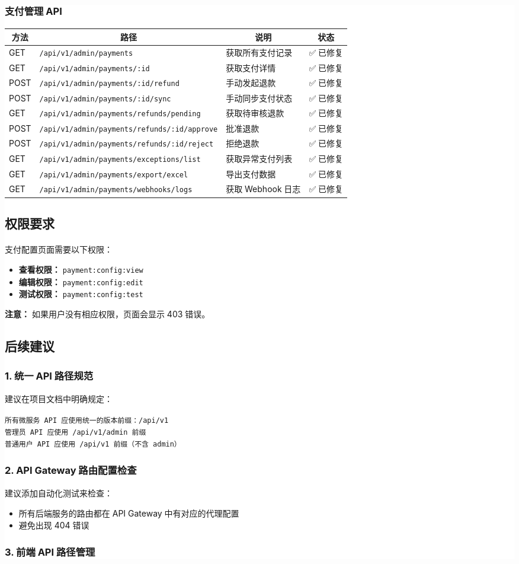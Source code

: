 ### 支付管理 API

| 方法 | 路径 | 说明 | 状态 |
|------|------|------|------|
| GET | `/api/v1/admin/payments` | 获取所有支付记录 | ✅ 已修复 |
| GET | `/api/v1/admin/payments/:id` | 获取支付详情 | ✅ 已修复 |
| POST | `/api/v1/admin/payments/:id/refund` | 手动发起退款 | ✅ 已修复 |
| POST | `/api/v1/admin/payments/:id/sync` | 手动同步支付状态 | ✅ 已修复 |
| GET | `/api/v1/admin/payments/refunds/pending` | 获取待审核退款 | ✅ 已修复 |
| POST | `/api/v1/admin/payments/refunds/:id/approve` | 批准退款 | ✅ 已修复 |
| POST | `/api/v1/admin/payments/refunds/:id/reject` | 拒绝退款 | ✅ 已修复 |
| GET | `/api/v1/admin/payments/exceptions/list` | 获取异常支付列表 | ✅ 已修复 |
| GET | `/api/v1/admin/payments/export/excel` | 导出支付数据 | ✅ 已修复 |
| GET | `/api/v1/admin/payments/webhooks/logs` | 获取 Webhook 日志 | ✅ 已修复 |

## 权限要求

支付配置页面需要以下权限：

- **查看权限：** `payment:config:view`
- **编辑权限：** `payment:config:edit`
- **测试权限：** `payment:config:test`

**注意：** 如果用户没有相应权限，页面会显示 403 错误。

## 后续建议

### 1. 统一 API 路径规范

建议在项目文档中明确规定：

```
所有微服务 API 应使用统一的版本前缀：/api/v1
管理员 API 应使用 /api/v1/admin 前缀
普通用户 API 应使用 /api/v1 前缀（不含 admin）
```

### 2. API Gateway 路由配置检查

建议添加自动化测试来检查：
- 所有后端服务的路由都在 API Gateway 中有对应的代理配置
- 避免出现 404 错误

### 3. 前端 API 路径管理
